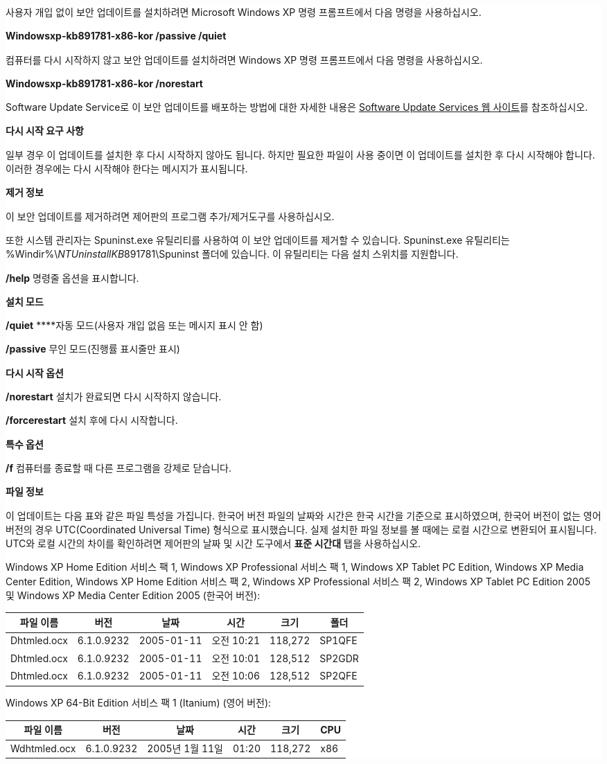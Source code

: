 사용자 개입 없이 보안 업데이트를 설치하려면 Microsoft Windows XP 명령 프롬프트에서 다음 명령을 사용하십시오.

**Windowsxp-kb891781-x86-kor /passive /quiet**

컴퓨터를 다시 시작하지 않고 보안 업데이트를 설치하려면 Windows XP 명령 프롬프트에서 다음 명령을 사용하십시오.

**Windowsxp-kb891781-x86-kor /norestart**

Software Update Service로 이 보안 업데이트를 배포하는 방법에 대한 자세한 내용은 [Software Update Services 웹 사이트](http://www.microsoft.com/korea/windowsserversystem/sus/default.asp)를 참조하십시오.

**다시 시작 요구 사항**

일부 경우 이 업데이트를 설치한 후 다시 시작하지 않아도 됩니다. 하지만 필요한 파일이 사용 중이면 이 업데이트를 설치한 후 다시 시작해야 합니다. 이러한 경우에는 다시 시작해야 한다는 메시지가 표시됩니다.

**제거 정보**

이 보안 업데이트를 제거하려면 제어판의 프로그램 추가/제거도구를 사용하십시오.

또한 시스템 관리자는 Spuninst.exe 유틸리티를 사용하여 이 보안 업데이트를 제거할 수 있습니다. Spuninst.exe 유틸리티는 %Windir%\\$NTUninstallKB891781$\\Spuninst 폴더에 있습니다. 이 유틸리티는 다음 설치 스위치를 지원합니다.

**/help** 명령줄 옵션을 표시합니다.

**설치 모드**

**/quiet** ****자동 모드(사용자 개입 없음 또는 메시지 표시 안 함)

**/passive** 무인 모드(진행률 표시줄만 표시)

**다시 시작 옵션**

**/norestart** 설치가 완료되면 다시 시작하지 않습니다.

**/forcerestart** 설치 후에 다시 시작합니다.

**특수 옵션**

**/f** 컴퓨터를 종료할 때 다른 프로그램을 강제로 닫습니다.

**파일 정보**

이 업데이트는 다음 표와 같은 파일 특성을 가집니다. 한국어 버전 파일의 날짜와 시간은 한국 시간을 기준으로 표시하였으며, 한국어 버전이 없는 영어 버전의 경우 UTC(Coordinated Universal Time) 형식으로 표시했습니다. 실제 설치한 파일 정보를 볼 때에는 로컬 시간으로 변환되어 표시됩니다. UTC와 로컬 시간의 차이를 확인하려면 제어판의 날짜 및 시간 도구에서 **표준 시간대** 탭을 사용하십시오.

Windows XP Home Edition 서비스 팩 1, Windows XP Professional 서비스 팩 1, Windows XP Tablet PC Edition, Windows XP Media Center Edition, Windows XP Home Edition 서비스 팩 2, Windows XP Professional 서비스 팩 2, Windows XP Tablet PC Edition 2005 및 Windows XP Media Center Edition 2005 (한국어 버전):

| 파일 이름   | 버전       | 날짜       | 시간       | 크기    | 폴더   |
|-------------|------------|------------|------------|---------|--------|
| Dhtmled.ocx | 6.1.0.9232 | 2005-01-11 | 오전 10:21 | 118,272 | SP1QFE |
| Dhtmled.ocx | 6.1.0.9232 | 2005-01-11 | 오전 10:01 | 128,512 | SP2GDR |
| Dhtmled.ocx | 6.1.0.9232 | 2005-01-11 | 오전 10:06 | 128,512 | SP2QFE |

Windows XP 64-Bit Edition 서비스 팩 1 (Itanium) (영어 버전):

| 파일 이름    | 버전       | 날짜            | 시간  | 크기    | CPU |
|--------------|------------|-----------------|-------|---------|-----|
| Wdhtmled.ocx | 6.1.0.9232 | 2005년 1월 11일 | 01:20 | 118,272 | x86 |
